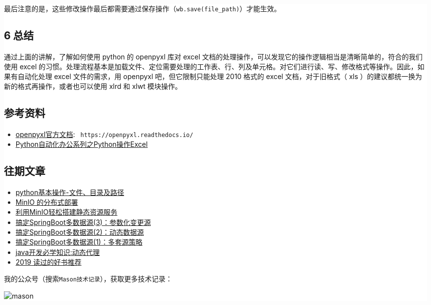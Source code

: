 最后注意的是，这些修改操作最后都需要通过保存操作（`wb.save(file_path)`）才能生效。

## 6 总结

通过上面的讲解，了解如何使用 python 的 openpyxl 库对 excel 文档的处理操作，可以发现它的操作逻辑相当是清晰简单的，符合的我们使用 excel 的习惯。处理流程基本是加载文件、定位需要处理的工作表、行、列及单元格。对它们进行读、写、修改格式等操作。因此，如果有自动化处理 excel 文件的需求，用 openpyxl 吧，但它限制只能处理 2010 格式的 excel 文档，对于旧格式（ xls ）的建议都统一换为新的格式再操作，或者也可以使用 xlrd 和 xlwt 模块操作。



## 参考资料

- [openpyxl官方文档]( https://openpyxl.readthedocs.io/ ): ` https://openpyxl.readthedocs.io/`
- [Python自动化办公系列之Python操作Excel]( https://mp.weixin.qq.com/s?__biz=MzAxMjMwODMyMQ==&mid=2456344302&idx=2&sn=75ab19a0094163736e707c4575e95814&utm_source=tuicool&utm_medium=referral )



## 往期文章

- [python基本操作-文件、目录及路径](https://mp.weixin.qq.com/s/neO8OuWu7Za41xcdmwu2wA)
- [MinIO 的分布式部署](https://mp.weixin.qq.com/s/LX-4jhVV7FbB-TA8jcWYOA)
- [利用MinIO轻松搭建静态资源服务](https://mp.weixin.qq.com/s/rzaqPmpTOUJJsKISr6eF9Q)
- [搞定SpringBoot多数据源(3)：参数化变更源](https://mp.weixin.qq.com/s/ZzzPJZAhPiGCQjN3RNZJ3Q)
- [搞定SpringBoot多数据源(2)：动态数据源](https://mp.weixin.qq.com/s/neIN3htjkn4bifPpdq5l7w)
- [搞定SpringBoot多数据源(1)：多套源策略](https://mp.weixin.qq.com/s/0J-FLYScYtEMnj0vZToX7g)
- [java开发必学知识:动态代理](https://mp.weixin.qq.com/s/a3x_pKUryb_at_4Xk48IiQ)
- [2019 读过的好书推荐](https://mp.weixin.qq.com/s/Wlbjhohb_HrqT67lstwVwA)



我的公众号（搜索`Mason技术记录`），获取更多技术记录：

![mason](https://gitee.com/mianshenglee/datastorage/raw/master/md-photo/myphoto/wx/wx-public.jpg)